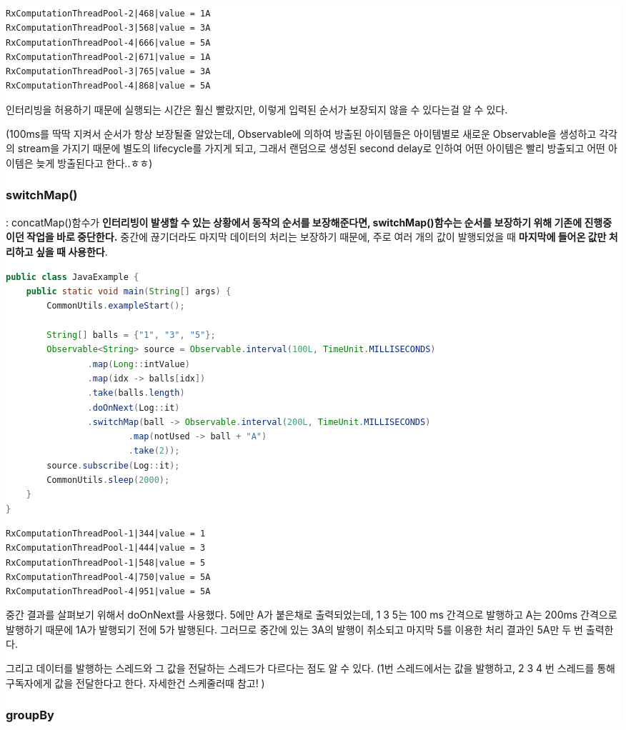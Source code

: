 ```
RxComputationThreadPool-2|468|value = 1A
RxComputationThreadPool-3|568|value = 3A
RxComputationThreadPool-4|666|value = 5A
RxComputationThreadPool-2|671|value = 1A
RxComputationThreadPool-3|765|value = 3A
RxComputationThreadPool-4|868|value = 5A
```

인터리빙을 허용하기 때문에 실행되는 시간은 훨신 빨랐지만, 이렇게 입력된 순서가 보장되지 않을 수 있다는걸 알 수 있다.

(100ms를 딱딱 지켜서 순서가 항상 보장될줄 알았는데, Observable에 의하여 방출된 아이템들은 아이템별로 새로운 Observable을 생성하고 각각의 stream을 가지기 때문에 별도의 lifecycle를 가지게 되고, 그래서 랜덤으로 생성된 second delay로 인하여 어떤 아이템은 빨리 방출되고 어떤 아이템은 늦게 방출된다고 한다..ㅎㅎ)

### switchMap()

: concatMap()함수가 **인터리빙이 발생할 수 있는 상황에서 동작의 순서를 보장해준다면, switchMap()함수는 순서를 보장하기 위해 기존에 진행중이던 작업을 바로 중단한다.** 중간에 끊기더라도 마지막 데이터의 처리는 보장하기 때문에, 주로 여러 개의 값이 발행되었을 때 **마지막에 들어온 값만 처리하고 싶을 때 사용한다**.

```java
public class JavaExample {
    public static void main(String[] args) {
        CommonUtils.exampleStart();

        String[] balls = {"1", "3", "5"};
        Observable<String> source = Observable.interval(100L, TimeUnit.MILLISECONDS)
                .map(Long::intValue)
                .map(idx -> balls[idx])
                .take(balls.length)
                .doOnNext(Log::it)
                .switchMap(ball -> Observable.interval(200L, TimeUnit.MILLISECONDS)
                        .map(notUsed -> ball + "A")
                        .take(2));
        source.subscribe(Log::it);
        CommonUtils.sleep(2000);
    }
}
```

```
RxComputationThreadPool-1|344|value = 1
RxComputationThreadPool-1|444|value = 3
RxComputationThreadPool-1|548|value = 5
RxComputationThreadPool-4|750|value = 5A
RxComputationThreadPool-4|951|value = 5A
```

중간 결과를 살펴보기 위해서 doOnNext를 사용했다. 5에만 A가 붙은채로 출력되었는데, 1 3 5는 100 ms 간격으로 발행하고 A는 200ms 간격으로 발행하기 때문에 1A가 발행되기 전에 5가 발행된다. 그러므로 중간에 있는 3A의 발행이 취소되고 마지막 5를 이용한 처리 결과인 5A만 두 번 출력한다.

그리고 데이터를 발행하는 스레드와 그 값을 전달하는 스레드가 다르다는 점도 알 수 있다. (1번 스레드에서는 값을 발행하고, 2 3 4 번 스레드를 통해 구독자에게 값을 전달한다고 한다. 자세한건 스케줄러때 참고! ) 

### groupBy
